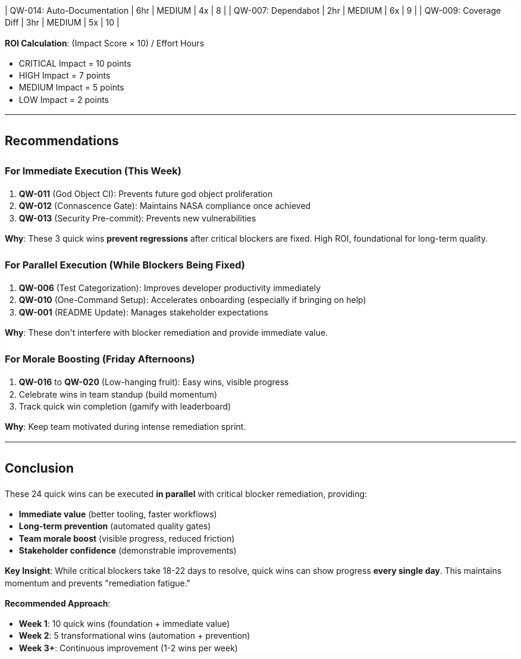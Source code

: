 | QW-014: Auto-Documentation | 6hr | MEDIUM | 4x | 8 |
| QW-007: Dependabot | 2hr | MEDIUM | 6x | 9 |
| QW-009: Coverage Diff | 3hr | MEDIUM | 5x | 10 |

**ROI Calculation**: (Impact Score × 10) / Effort Hours
- CRITICAL Impact = 10 points
- HIGH Impact = 7 points
- MEDIUM Impact = 5 points
- LOW Impact = 2 points

---

## Recommendations

### For Immediate Execution (This Week)
1. **QW-011** (God Object CI): Prevents future god object proliferation
2. **QW-012** (Connascence Gate): Maintains NASA compliance once achieved
3. **QW-013** (Security Pre-commit): Prevents new vulnerabilities

**Why**: These 3 quick wins **prevent regressions** after critical blockers are fixed. High ROI, foundational for long-term quality.

### For Parallel Execution (While Blockers Being Fixed)
1. **QW-006** (Test Categorization): Improves developer productivity immediately
2. **QW-010** (One-Command Setup): Accelerates onboarding (especially if bringing on help)
3. **QW-001** (README Update): Manages stakeholder expectations

**Why**: These don't interfere with blocker remediation and provide immediate value.

### For Morale Boosting (Friday Afternoons)
1. **QW-016** to **QW-020** (Low-hanging fruit): Easy wins, visible progress
2. Celebrate wins in team standup (build momentum)
3. Track quick win completion (gamify with leaderboard)

**Why**: Keep team motivated during intense remediation sprint.

---

## Conclusion

These 24 quick wins can be executed **in parallel** with critical blocker remediation, providing:
- **Immediate value** (better tooling, faster workflows)
- **Long-term prevention** (automated quality gates)
- **Team morale boost** (visible progress, reduced friction)
- **Stakeholder confidence** (demonstrable improvements)

**Key Insight**: While critical blockers take 18-22 days to resolve, quick wins can show progress **every single day**. This maintains momentum and prevents "remediation fatigue."

**Recommended Approach**:
- **Week 1**: 10 quick wins (foundation + immediate value)
- **Week 2**: 5 transformational wins (automation + prevention)
- **Week 3+**: Continuous improvement (1-2 wins per week)
